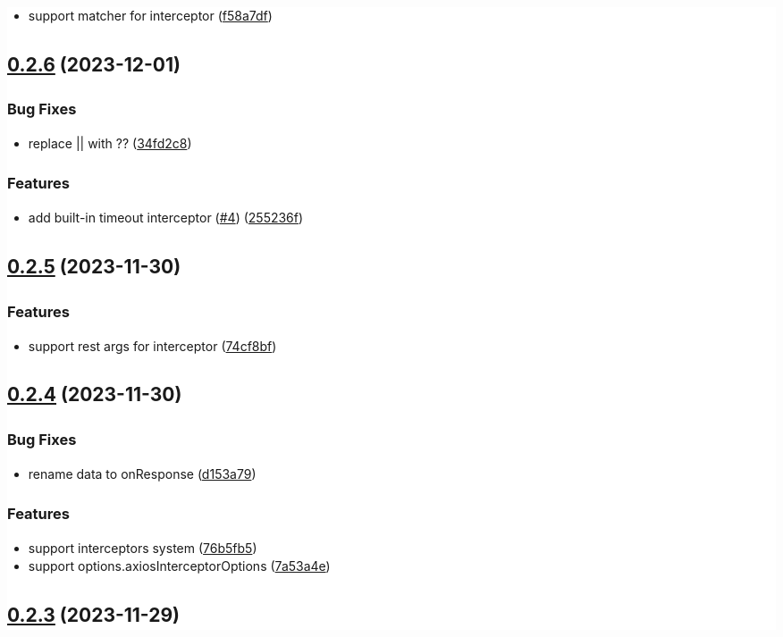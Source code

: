 * support matcher for interceptor ([f58a7df](https://github.com/varletjs/axle/commit/f58a7df2ff1f55722781777f12ab087087f0b7a6))



## [0.2.6](https://github.com/varletjs/axle/compare/v0.2.5...v0.2.6) (2023-12-01)


### Bug Fixes

* replace || with ?? ([34fd2c8](https://github.com/varletjs/axle/commit/34fd2c88b906bbdfa337b7483a72617f84791730))


### Features

* add built-in timeout interceptor ([#4](https://github.com/varletjs/axle/issues/4)) ([255236f](https://github.com/varletjs/axle/commit/255236f1796eeb31fb6c15864396b640719a2feb))



## [0.2.5](https://github.com/varletjs/axle/compare/v0.2.4...v0.2.5) (2023-11-30)


### Features

* support rest args for interceptor ([74cf8bf](https://github.com/varletjs/axle/commit/74cf8bf60bc796a6f7567463c0587db588fb86c7))



## [0.2.4](https://github.com/varletjs/axle/compare/v0.2.3...v0.2.4) (2023-11-30)


### Bug Fixes

* rename data to onResponse ([d153a79](https://github.com/varletjs/axle/commit/d153a79033954aeb283f96ba11eae8ffbac61e32))


### Features

* support interceptors system ([76b5fb5](https://github.com/varletjs/axle/commit/76b5fb57dbd76986e881bff9de0ad4f61738bf65))
* support options.axiosInterceptorOptions ([7a53a4e](https://github.com/varletjs/axle/commit/7a53a4ee21ff1045cc8be467209e9491a65e2342))



## [0.2.3](https://github.com/varletjs/axle/compare/v0.2.2...v0.2.3) (2023-11-29)

